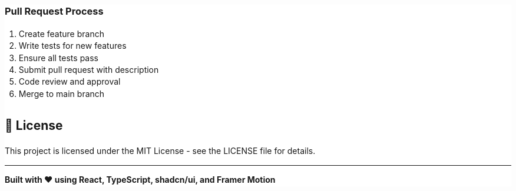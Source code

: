 ### Pull Request Process
1. Create feature branch
2. Write tests for new features
3. Ensure all tests pass
4. Submit pull request with description
5. Code review and approval
6. Merge to main branch

## 📄 License

This project is licensed under the MIT License - see the LICENSE file for details.

---

**Built with ❤️ using React, TypeScript, shadcn/ui, and Framer Motion**
